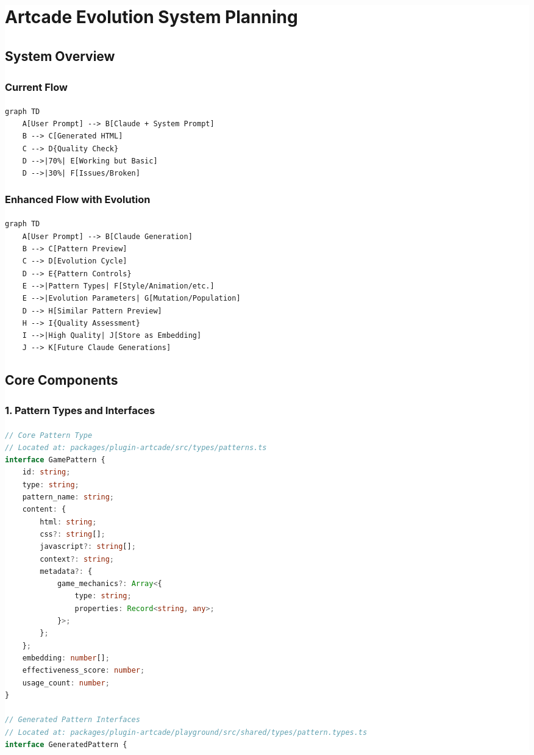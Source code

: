 # Artcade Evolution System Planning

## System Overview

### Current Flow

```mermaid
graph TD
    A[User Prompt] --> B[Claude + System Prompt]
    B --> C[Generated HTML]
    C --> D{Quality Check}
    D -->|70%| E[Working but Basic]
    D -->|30%| F[Issues/Broken]
```

### Enhanced Flow with Evolution

```mermaid
graph TD
    A[User Prompt] --> B[Claude Generation]
    B --> C[Pattern Preview]
    C --> D[Evolution Cycle]
    D --> E{Pattern Controls}
    E -->|Pattern Types| F[Style/Animation/etc.]
    E -->|Evolution Parameters| G[Mutation/Population]
    D --> H[Similar Pattern Preview]
    H --> I{Quality Assessment}
    I -->|High Quality| J[Store as Embedding]
    J --> K[Future Claude Generations]
```

## Core Components

### 1. Pattern Types and Interfaces

```typescript
// Core Pattern Type
// Located at: packages/plugin-artcade/src/types/patterns.ts
interface GamePattern {
    id: string;
    type: string;
    pattern_name: string;
    content: {
        html: string;
        css?: string[];
        javascript?: string[];
        context?: string;
        metadata?: {
            game_mechanics?: Array<{
                type: string;
                properties: Record<string, any>;
            }>;
        };
    };
    embedding: number[];
    effectiveness_score: number;
    usage_count: number;
}

// Generated Pattern Interfaces
// Located at: packages/plugin-artcade/playground/src/shared/types/pattern.types.ts
interface GeneratedPattern {
```